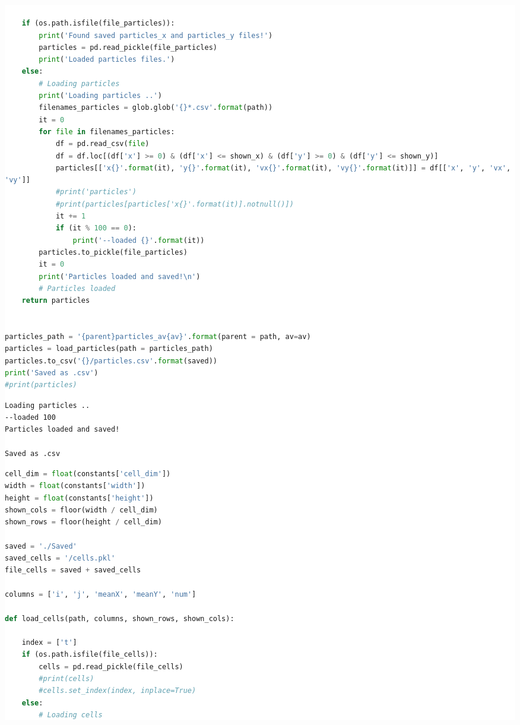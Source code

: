 ```python

    if (os.path.isfile(file_particles)):
        print('Found saved particles_x and particles_y files!')
        particles = pd.read_pickle(file_particles)
        print('Loaded particles files.')
    else:
        # Loading particles
        print('Loading particles ..')
        filenames_particles = glob.glob('{}*.csv'.format(path))
        it = 0
        for file in filenames_particles:
            df = pd.read_csv(file)
            df = df.loc[(df['x'] >= 0) & (df['x'] <= shown_x) & (df['y'] >= 0) & (df['y'] <= shown_y)]
            particles[['x{}'.format(it), 'y{}'.format(it), 'vx{}'.format(it), 'vy{}'.format(it)]] = df[['x', 'y', 'vx', 'vy']]
            #print('particles')
            #print(particles[particles['x{}'.format(it)].notnull()])
            it += 1
            if (it % 100 == 0):
                print('--loaded {}'.format(it))
        particles.to_pickle(file_particles)
        it = 0
        print('Particles loaded and saved!\n')
        # Particles loaded
    return particles


particles_path = '{parent}particles_av{av}'.format(parent = path, av=av)    
particles = load_particles(path = particles_path)
particles.to_csv('{}/particles.csv'.format(saved))
print('Saved as .csv')
#print(particles)
```

    Loading particles ..
    --loaded 100
    Particles loaded and saved!
    
    Saved as .csv
    


```python
cell_dim = float(constants['cell_dim'])
width = float(constants['width'])
height = float(constants['height'])
shown_cols = floor(width / cell_dim)
shown_rows = floor(height / cell_dim)

saved = './Saved'
saved_cells = '/cells.pkl'
file_cells = saved + saved_cells

columns = ['i', 'j', 'meanX', 'meanY', 'num']

def load_cells(path, columns, shown_rows, shown_cols):
    
    index = ['t']
    if (os.path.isfile(file_cells)):
        cells = pd.read_pickle(file_cells)
        #print(cells)
        #cells.set_index(index, inplace=True)
    else:
        # Loading cells
```